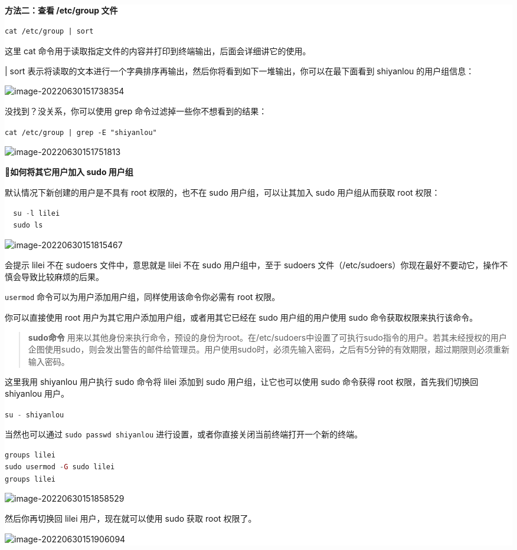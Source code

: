 **方法二：查看 /etc/group 文件**

`cat /etc/group | sort`

这里 cat 命令用于读取指定文件的内容并打印到终端输出，后面会详细讲它的使用。

  | sort 表示将读取的文本进行一个字典排序再输出，然后你将看到如下一堆输出，你可以在最下面看到 shiyanlou 的用户组信息：

![image-20220630151738354](https://gcore.jsdelivr.net/gh/CARLOSGP2021/myFigures/img/202206301517396.png)

没找到？没关系，你可以使用 grep 命令过滤掉一些你不想看到的结果：

`cat /etc/group | grep -E "shiyanlou"`

![image-20220630151751813](https://gcore.jsdelivr.net/gh/CARLOSGP2021/myFigures/img/202206301517847.png)

**🤞如何将其它用户加入 sudo 用户组**

默认情况下新创建的用户是不具有 root 权限的，也不在 sudo 用户组，可以让其加入 sudo 用户组从而获取 root 权限：

```php
  su -l lilei
  sudo ls
```

![image-20220630151815467](https://gcore.jsdelivr.net/gh/CARLOSGP2021/myFigures/img/202206301518506.png)


会提示 lilei 不在 sudoers 文件中，意思就是 lilei 不在 sudo 用户组中，至于 sudoers 文件（/etc/sudoers）你现在最好不要动它，操作不慎会导致比较麻烦的后果。

 `usermod` 命令可以为用户添加用户组，同样使用该命令你必需有 root 权限。

  你可以直接使用 root 用户为其它用户添加用户组，或者用其它已经在 sudo 用户组的用户使用 sudo 命令获取权限来执行该命令。

  > **sudo命令** 用来以其他身份来执行命令，预设的身份为root。在/etc/sudoers中设置了可执行sudo指令的用户。若其未经授权的用户企图使用sudo，则会发出警告的邮件给管理员。用户使用sudo时，必须先输入密码，之后有5分钟的有效期限，超过期限则必须重新输入密码。


这里我用 shiyanlou 用户执行 sudo 命令将 lilei 添加到 sudo 用户组，让它也可以使用 sudo 命令获得 root 权限，首先我们切换回 shiyanlou 用户。

```php
su - shiyanlou
```

当然也可以通过 `sudo passwd shiyanlou` 进行设置，或者你直接关闭当前终端打开一个新的终端。

  ```php
groups lilei
sudo usermod -G sudo lilei
groups lilei
  ```

![image-20220630151858529](https://gcore.jsdelivr.net/gh/CARLOSGP2021/myFigures/img/202206301518568.png)


然后你再切换回 lilei 用户，现在就可以使用 sudo 获取 root 权限了。

![image-20220630151906094](https://gcore.jsdelivr.net/gh/CARLOSGP2021/myFigures/img/202206301519122.png)
